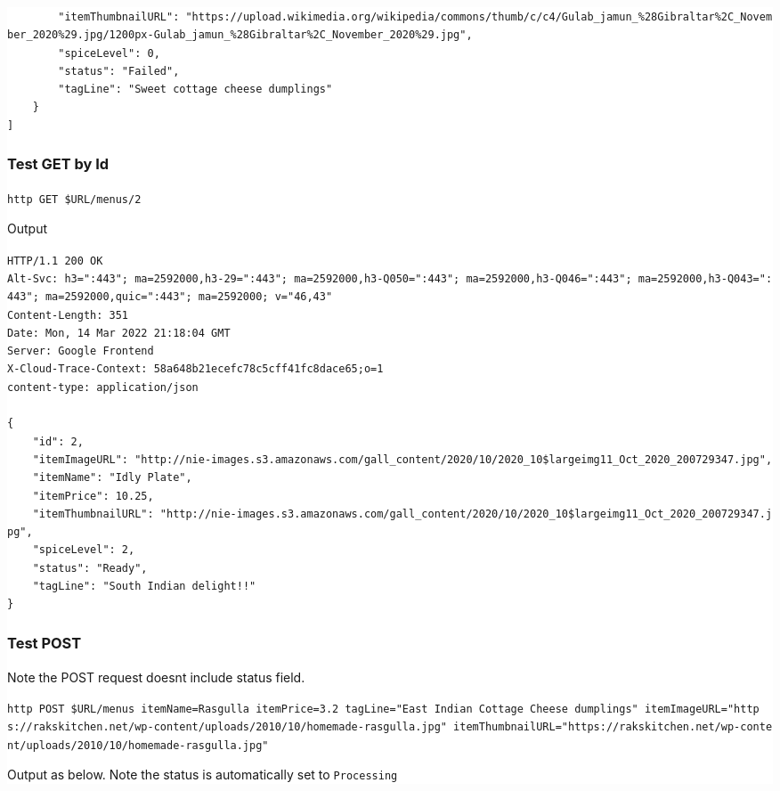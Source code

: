 ```
        "itemThumbnailURL": "https://upload.wikimedia.org/wikipedia/commons/thumb/c/c4/Gulab_jamun_%28Gibraltar%2C_November_2020%29.jpg/1200px-Gulab_jamun_%28Gibraltar%2C_November_2020%29.jpg",
        "spiceLevel": 0,
        "status": "Failed",
        "tagLine": "Sweet cottage cheese dumplings"
    }
]
```

### Test GET by Id

```
http GET $URL/menus/2
```

Output

```
HTTP/1.1 200 OK
Alt-Svc: h3=":443"; ma=2592000,h3-29=":443"; ma=2592000,h3-Q050=":443"; ma=2592000,h3-Q046=":443"; ma=2592000,h3-Q043=":443"; ma=2592000,quic=":443"; ma=2592000; v="46,43"
Content-Length: 351
Date: Mon, 14 Mar 2022 21:18:04 GMT
Server: Google Frontend
X-Cloud-Trace-Context: 58a648b21ecefc78c5cff41fc8dace65;o=1
content-type: application/json

{
    "id": 2,
    "itemImageURL": "http://nie-images.s3.amazonaws.com/gall_content/2020/10/2020_10$largeimg11_Oct_2020_200729347.jpg",
    "itemName": "Idly Plate",
    "itemPrice": 10.25,
    "itemThumbnailURL": "http://nie-images.s3.amazonaws.com/gall_content/2020/10/2020_10$largeimg11_Oct_2020_200729347.jpg",
    "spiceLevel": 2,
    "status": "Ready",
    "tagLine": "South Indian delight!!"
}

```


### Test POST

Note the POST request doesnt include status field.
```
http POST $URL/menus itemName=Rasgulla itemPrice=3.2 tagLine="East Indian Cottage Cheese dumplings" itemImageURL="https://rakskitchen.net/wp-content/uploads/2010/10/homemade-rasgulla.jpg" itemThumbnailURL="https://rakskitchen.net/wp-content/uploads/2010/10/homemade-rasgulla.jpg"
```

Output as below. Note the status is automatically set to `Processing`
